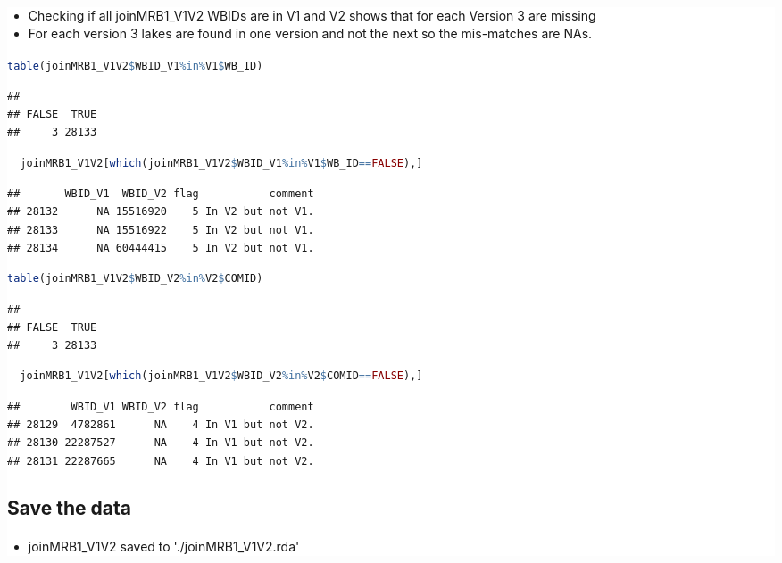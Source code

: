 * Checking if all joinMRB1_V1V2 WBIDs are in V1 and V2 shows that for each Version 3 are missing
* For each version 3 lakes are found in one version and not the next so the mis-matches are NAs.


```r
table(joinMRB1_V1V2$WBID_V1%in%V1$WB_ID)
```

```
## 
## FALSE  TRUE 
##     3 28133
```

```r
  joinMRB1_V1V2[which(joinMRB1_V1V2$WBID_V1%in%V1$WB_ID==FALSE),]
```

```
##       WBID_V1  WBID_V2 flag           comment
## 28132      NA 15516920    5 In V2 but not V1.
## 28133      NA 15516922    5 In V2 but not V1.
## 28134      NA 60444415    5 In V2 but not V1.
```

```r
table(joinMRB1_V1V2$WBID_V2%in%V2$COMID)
```

```
## 
## FALSE  TRUE 
##     3 28133
```

```r
  joinMRB1_V1V2[which(joinMRB1_V1V2$WBID_V2%in%V2$COMID==FALSE),]
```

```
##        WBID_V1 WBID_V2 flag           comment
## 28129  4782861      NA    4 In V1 but not V2.
## 28130 22287527      NA    4 In V1 but not V2.
## 28131 22287665      NA    4 In V1 but not V2.
```

Save the data
-------------------------
* joinMRB1_V1V2 saved to './joinMRB1_V1V2.rda'


 
